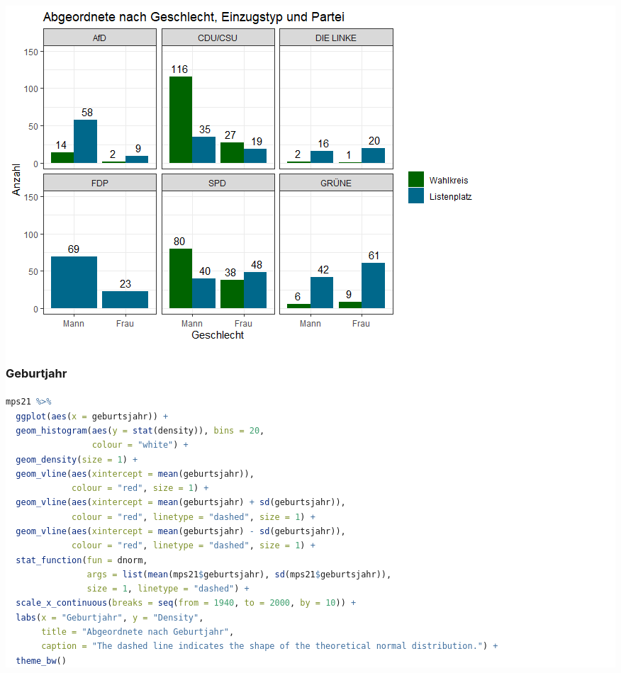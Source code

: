 ![](btwkandidierende2021_some_code_files/figure-gfm/gender-bal-cand-stat-party-1.png)

### Geburtjahr

``` r
mps21 %>%
  ggplot(aes(x = geburtsjahr)) +
  geom_histogram(aes(y = stat(density)), bins = 20, 
                 colour = "white") +
  geom_density(size = 1) +
  geom_vline(aes(xintercept = mean(geburtsjahr)),
             colour = "red", size = 1) +
  geom_vline(aes(xintercept = mean(geburtsjahr) + sd(geburtsjahr)),
             colour = "red", linetype = "dashed", size = 1) +
  geom_vline(aes(xintercept = mean(geburtsjahr) - sd(geburtsjahr)),
             colour = "red", linetype = "dashed", size = 1) +
  stat_function(fun = dnorm,
                args = list(mean(mps21$geburtsjahr), sd(mps21$geburtsjahr)),
                size = 1, linetype = "dashed") +
  scale_x_continuous(breaks = seq(from = 1940, to = 2000, by = 10)) +
  labs(x = "Geburtjahr", y = "Density", 
       title = "Abgeordnete nach Geburtjahr",
       caption = "The dashed line indicates the shape of the theoretical normal distribution.") +
  theme_bw()
```

